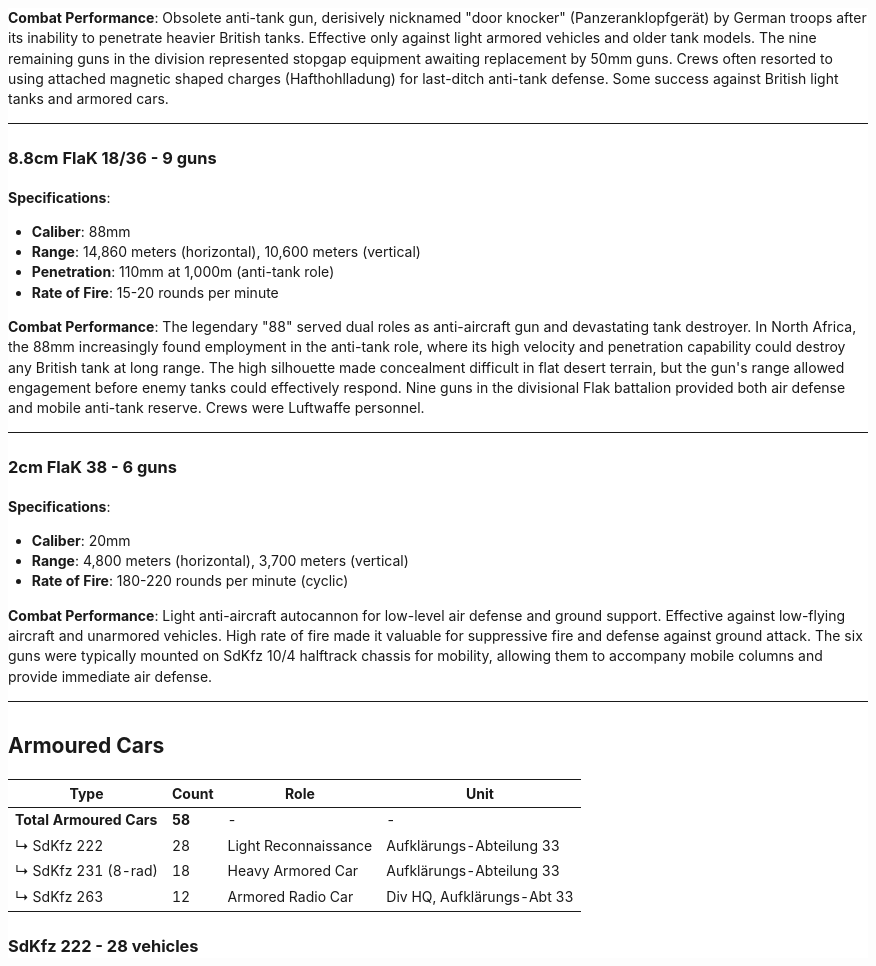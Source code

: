 **Combat Performance**: Obsolete anti-tank gun, derisively nicknamed "door knocker" (Panzeranklopfgerät) by German troops after its inability to penetrate heavier British tanks. Effective only against light armored vehicles and older tank models. The nine remaining guns in the division represented stopgap equipment awaiting replacement by 50mm guns. Crews often resorted to using attached magnetic shaped charges (Hafthohlladung) for last-ditch anti-tank defense. Some success against British light tanks and armored cars.

---

### 8.8cm FlaK 18/36 - 9 guns

**Specifications**:
- **Caliber**: 88mm
- **Range**: 14,860 meters (horizontal), 10,600 meters (vertical)
- **Penetration**: 110mm at 1,000m (anti-tank role)
- **Rate of Fire**: 15-20 rounds per minute

**Combat Performance**: The legendary "88" served dual roles as anti-aircraft gun and devastating tank destroyer. In North Africa, the 88mm increasingly found employment in the anti-tank role, where its high velocity and penetration capability could destroy any British tank at long range. The high silhouette made concealment difficult in flat desert terrain, but the gun's range allowed engagement before enemy tanks could effectively respond. Nine guns in the divisional Flak battalion provided both air defense and mobile anti-tank reserve. Crews were Luftwaffe personnel.

---

### 2cm FlaK 38 - 6 guns

**Specifications**:
- **Caliber**: 20mm
- **Range**: 4,800 meters (horizontal), 3,700 meters (vertical)
- **Rate of Fire**: 180-220 rounds per minute (cyclic)

**Combat Performance**: Light anti-aircraft autocannon for low-level air defense and ground support. Effective against low-flying aircraft and unarmored vehicles. High rate of fire made it valuable for suppressive fire and defense against ground attack. The six guns were typically mounted on SdKfz 10/4 halftrack chassis for mobility, allowing them to accompany mobile columns and provide immediate air defense.

---

## Armoured Cars

| Type | Count | Role | Unit |
|------|-------|------|------|
| **Total Armoured Cars** | **58** | - | - |
| ↳ SdKfz 222 | 28 | Light Reconnaissance | Aufklärungs-Abteilung 33 |
| ↳ SdKfz 231 (8-rad) | 18 | Heavy Armored Car | Aufklärungs-Abteilung 33 |
| ↳ SdKfz 263 | 12 | Armored Radio Car | Div HQ, Aufklärungs-Abt 33 |

### SdKfz 222 - 28 vehicles

